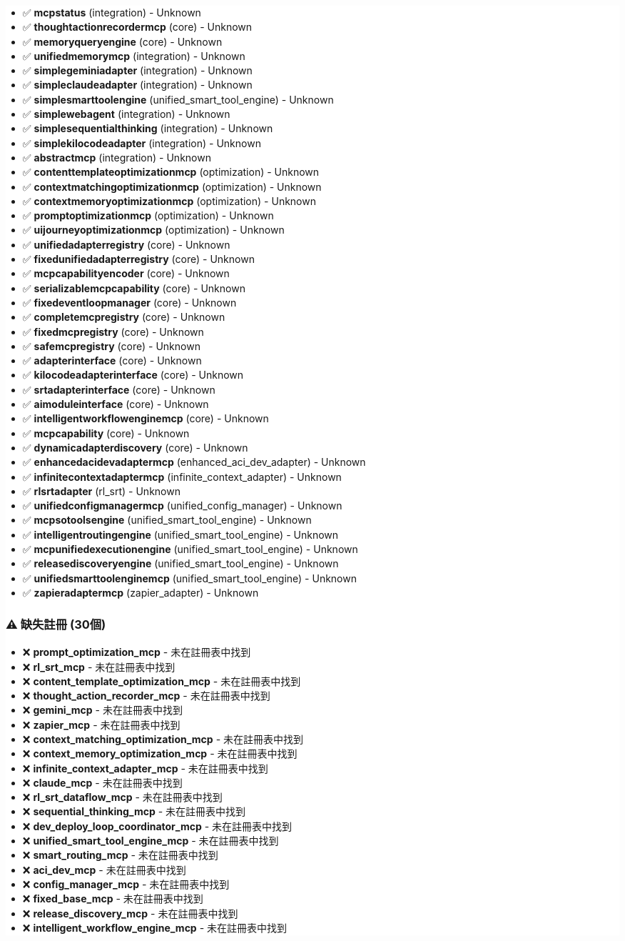 - ✅ **mcpstatus** (integration) - Unknown
- ✅ **thoughtactionrecordermcp** (core) - Unknown
- ✅ **memoryqueryengine** (core) - Unknown
- ✅ **unifiedmemorymcp** (integration) - Unknown
- ✅ **simplegeminiadapter** (integration) - Unknown
- ✅ **simpleclaudeadapter** (integration) - Unknown
- ✅ **simplesmarttoolengine** (unified_smart_tool_engine) - Unknown
- ✅ **simplewebagent** (integration) - Unknown
- ✅ **simplesequentialthinking** (integration) - Unknown
- ✅ **simplekilocodeadapter** (integration) - Unknown
- ✅ **abstractmcp** (integration) - Unknown
- ✅ **contenttemplateoptimizationmcp** (optimization) - Unknown
- ✅ **contextmatchingoptimizationmcp** (optimization) - Unknown
- ✅ **contextmemoryoptimizationmcp** (optimization) - Unknown
- ✅ **promptoptimizationmcp** (optimization) - Unknown
- ✅ **uijourneyoptimizationmcp** (optimization) - Unknown
- ✅ **unifiedadapterregistry** (core) - Unknown
- ✅ **fixedunifiedadapterregistry** (core) - Unknown
- ✅ **mcpcapabilityencoder** (core) - Unknown
- ✅ **serializablemcpcapability** (core) - Unknown
- ✅ **fixedeventloopmanager** (core) - Unknown
- ✅ **completemcpregistry** (core) - Unknown
- ✅ **fixedmcpregistry** (core) - Unknown
- ✅ **safemcpregistry** (core) - Unknown
- ✅ **adapterinterface** (core) - Unknown
- ✅ **kilocodeadapterinterface** (core) - Unknown
- ✅ **srtadapterinterface** (core) - Unknown
- ✅ **aimoduleinterface** (core) - Unknown
- ✅ **intelligentworkflowenginemcp** (core) - Unknown
- ✅ **mcpcapability** (core) - Unknown
- ✅ **dynamicadapterdiscovery** (core) - Unknown
- ✅ **enhancedacidevadaptermcp** (enhanced_aci_dev_adapter) - Unknown
- ✅ **infinitecontextadaptermcp** (infinite_context_adapter) - Unknown
- ✅ **rlsrtadapter** (rl_srt) - Unknown
- ✅ **unifiedconfigmanagermcp** (unified_config_manager) - Unknown
- ✅ **mcpsotoolsengine** (unified_smart_tool_engine) - Unknown
- ✅ **intelligentroutingengine** (unified_smart_tool_engine) - Unknown
- ✅ **mcpunifiedexecutionengine** (unified_smart_tool_engine) - Unknown
- ✅ **releasediscoveryengine** (unified_smart_tool_engine) - Unknown
- ✅ **unifiedsmarttoolenginemcp** (unified_smart_tool_engine) - Unknown
- ✅ **zapieradaptermcp** (zapier_adapter) - Unknown

### ⚠️ 缺失註冊 (30個)
- ❌ **prompt_optimization_mcp** - 未在註冊表中找到
- ❌ **rl_srt_mcp** - 未在註冊表中找到
- ❌ **content_template_optimization_mcp** - 未在註冊表中找到
- ❌ **thought_action_recorder_mcp** - 未在註冊表中找到
- ❌ **gemini_mcp** - 未在註冊表中找到
- ❌ **zapier_mcp** - 未在註冊表中找到
- ❌ **context_matching_optimization_mcp** - 未在註冊表中找到
- ❌ **context_memory_optimization_mcp** - 未在註冊表中找到
- ❌ **infinite_context_adapter_mcp** - 未在註冊表中找到
- ❌ **claude_mcp** - 未在註冊表中找到
- ❌ **rl_srt_dataflow_mcp** - 未在註冊表中找到
- ❌ **sequential_thinking_mcp** - 未在註冊表中找到
- ❌ **dev_deploy_loop_coordinator_mcp** - 未在註冊表中找到
- ❌ **unified_smart_tool_engine_mcp** - 未在註冊表中找到
- ❌ **smart_routing_mcp** - 未在註冊表中找到
- ❌ **aci_dev_mcp** - 未在註冊表中找到
- ❌ **config_manager_mcp** - 未在註冊表中找到
- ❌ **fixed_base_mcp** - 未在註冊表中找到
- ❌ **release_discovery_mcp** - 未在註冊表中找到
- ❌ **intelligent_workflow_engine_mcp** - 未在註冊表中找到